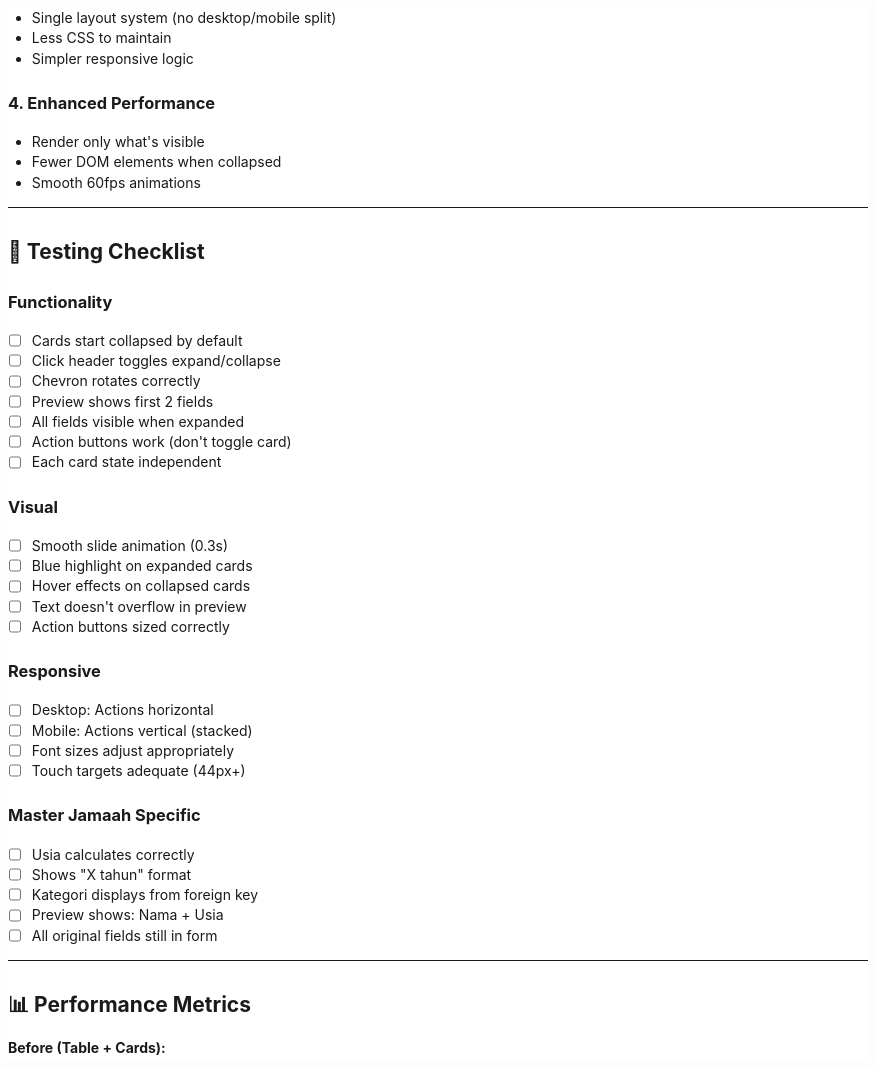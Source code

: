 - Single layout system (no desktop/mobile split)
- Less CSS to maintain
- Simpler responsive logic

### 4. **Enhanced Performance**

- Render only what's visible
- Fewer DOM elements when collapsed
- Smooth 60fps animations

---

## 🧪 Testing Checklist

### Functionality

- [ ] Cards start collapsed by default
- [ ] Click header toggles expand/collapse
- [ ] Chevron rotates correctly
- [ ] Preview shows first 2 fields
- [ ] All fields visible when expanded
- [ ] Action buttons work (don't toggle card)
- [ ] Each card state independent

### Visual

- [ ] Smooth slide animation (0.3s)
- [ ] Blue highlight on expanded cards
- [ ] Hover effects on collapsed cards
- [ ] Text doesn't overflow in preview
- [ ] Action buttons sized correctly

### Responsive

- [ ] Desktop: Actions horizontal
- [ ] Mobile: Actions vertical (stacked)
- [ ] Font sizes adjust appropriately
- [ ] Touch targets adequate (44px+)

### Master Jamaah Specific

- [ ] Usia calculates correctly
- [ ] Shows "X tahun" format
- [ ] Kategori displays from foreign key
- [ ] Preview shows: Nama + Usia
- [ ] All original fields still in form

---

## 📊 Performance Metrics

**Before (Table + Cards):**
